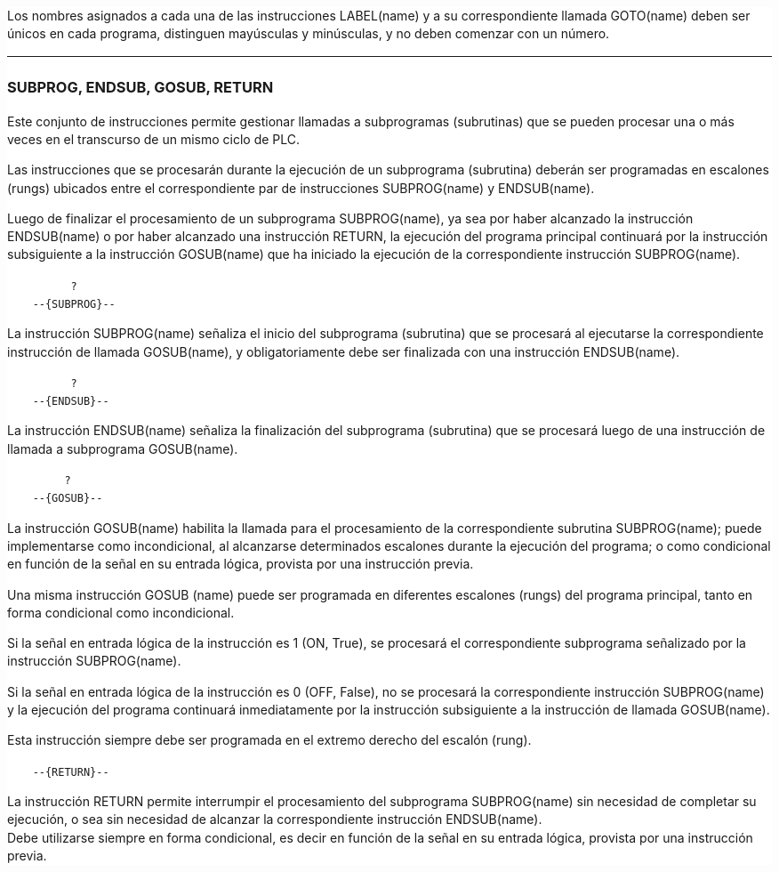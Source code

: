Los nombres asignados a cada una de las instrucciones LABEL(name) y a su correspondiente llamada GOTO(name) deben ser únicos en cada programa, distinguen mayúsculas y minúsculas, y no deben comenzar con un número.  

---
### SUBPROG, ENDSUB, GOSUB, RETURN  

Este conjunto de instrucciones permite gestionar llamadas a subprogramas (subrutinas) que se pueden procesar una o más veces en el transcurso de un mismo ciclo de PLC.  

Las instrucciones que se procesarán durante la ejecución de un subprograma (subrutina) deberán ser programadas en escalones (rungs) ubicados entre el correspondiente par de instrucciones SUBPROG(name) y ENDSUB(name).  

Luego de finalizar el procesamiento de un subprograma SUBPROG(name), ya sea por haber alcanzado la instrucción ENDSUB(name) o por haber alcanzado una instrucción RETURN, la ejecución del programa principal continuará por la instrucción subsiguiente a la instrucción GOSUB(name) que ha iniciado la ejecución de la correspondiente instrucción SUBPROG(name).  
```
          ?  
    --{SUBPROG}--  
```
La instrucción SUBPROG(name) señaliza el inicio del subprograma (subrutina) que se procesará al ejecutarse la correspondiente instrucción de llamada GOSUB(name), y obligatoriamente debe ser finalizada con una instrucción ENDSUB(name).  
```
          ?  
    --{ENDSUB}--  
```
La instrucción ENDSUB(name) señaliza la finalización del subprograma (subrutina) que se procesará luego de una instrucción de llamada a subprograma GOSUB(name).  
```
         ?  
    --{GOSUB}--  
```
La instrucción GOSUB(name) habilita la llamada para el procesamiento de la correspondiente subrutina SUBPROG(name); puede implementarse como incondicional, al alcanzarse determinados escalones durante la ejecución del programa; o como condicional en función de la señal en su entrada lógica, provista por una instrucción previa.  

Una misma instrucción GOSUB (name) puede ser programada en diferentes escalones (rungs) del programa principal, tanto en forma condicional como incondicional.  

Si la señal en entrada lógica de la instrucción es 1 (ON, True), se procesará el correspondiente subprograma señalizado por la instrucción SUBPROG(name).  

Si la señal en entrada lógica de la instrucción es 0 (OFF, False), no se procesará la correspondiente instrucción SUBPROG(name) y la ejecución del programa continuará inmediatamente por la instrucción subsiguiente a la instrucción de llamada GOSUB(name).  

Esta instrucción siempre debe ser programada en el extremo derecho del escalón (rung).  
```
    --{RETURN}--  
```
La instrucción RETURN permite interrumpir el procesamiento del subprograma SUBPROG(name) sin necesidad de completar su ejecución, o sea sin necesidad de alcanzar la correspondiente instrucción ENDSUB(name).  
Debe utilizarse siempre en forma condicional, es decir en función de la señal en su entrada lógica, provista por una instrucción previa.  
